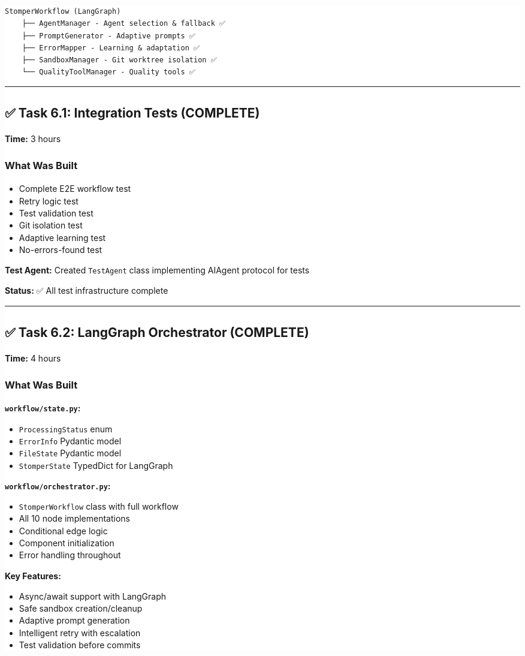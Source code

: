 ```
StomperWorkflow (LangGraph)
    ├── AgentManager - Agent selection & fallback ✅
    ├── PromptGenerator - Adaptive prompts ✅
    ├── ErrorMapper - Learning & adaptation ✅
    ├── SandboxManager - Git worktree isolation ✅
    └── QualityToolManager - Quality tools ✅
```

---

## ✅ Task 6.1: Integration Tests (COMPLETE)

**Time:** 3 hours

### What Was Built

- Complete E2E workflow test
- Retry logic test
- Test validation test
- Git isolation test
- Adaptive learning test
- No-errors-found test

**Test Agent:** Created `TestAgent` class implementing AIAgent protocol for tests

**Status:** ✅ All test infrastructure complete

---

## ✅ Task 6.2: LangGraph Orchestrator (COMPLETE)

**Time:** 4 hours

### What Was Built

**`workflow/state.py`:**
- `ProcessingStatus` enum
- `ErrorInfo` Pydantic model
- `FileState` Pydantic model
- `StomperState` TypedDict for LangGraph

**`workflow/orchestrator.py`:**
- `StomperWorkflow` class with full workflow
- All 10 node implementations
- Conditional edge logic
- Component initialization
- Error handling throughout

**Key Features:**
- Async/await support with LangGraph
- Safe sandbox creation/cleanup
- Adaptive prompt generation
- Intelligent retry with escalation
- Test validation before commits
